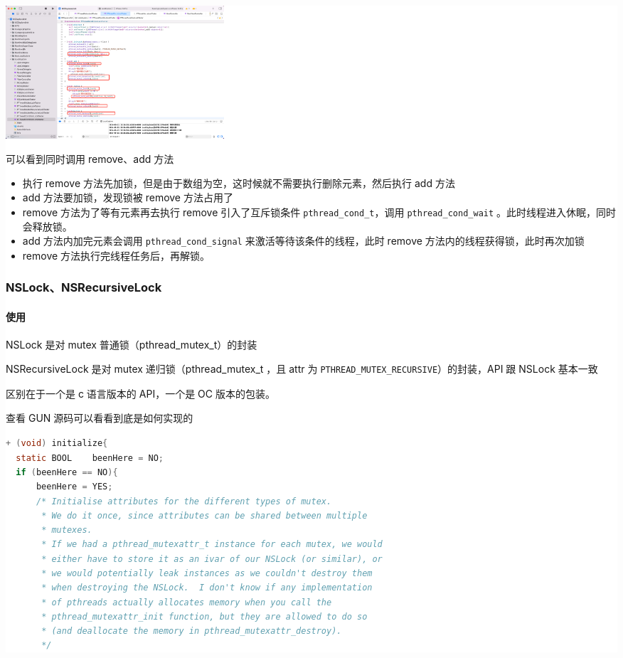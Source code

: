 <img src="https://raw.githubusercontent.com/FantasticLBP/knowledge-kit/master/assets/PThreadConditionLock.png" style="zoom:30%" />

可以看到同时调用 remove、add 方法

- 执行 remove 方法先加锁，但是由于数组为空，这时候就不需要执行删除元素，然后执行 add 方法
- add 方法要加锁，发现锁被 remove 方法占用了
- remove 方法为了等有元素再去执行 remove 引入了互斥锁条件 `pthread_cond_t`，调用 `pthread_cond_wait` 。此时线程进入休眠，同时会释放锁。
- add 方法内加完元素会调用 `pthread_cond_signal` 来激活等待该条件的线程，此时 remove 方法内的线程获得锁，此时再次加锁
- remove 方法执行完线程任务后，再解锁。



### NSLock、NSRecursiveLock

#### 使用

NSLock 是对 mutex 普通锁（pthread_mutex_t）的封装

NSRecursiveLock 是对 mutex 递归锁（pthread_mutex_t ，且 attr 为 `PTHREAD_MUTEX_RECURSIVE`）的封装，API 跟 NSLock 基本一致

区别在于一个是 c 语言版本的 API，一个是 OC 版本的包装。

查看 GUN 源码可以看看到底是如何实现的

```objectivec
+ (void) initialize{
  static BOOL    beenHere = NO;
  if (beenHere == NO){
      beenHere = YES;
      /* Initialise attributes for the different types of mutex.
       * We do it once, since attributes can be shared between multiple
       * mutexes.
       * If we had a pthread_mutexattr_t instance for each mutex, we would
       * either have to store it as an ivar of our NSLock (or similar), or
       * we would potentially leak instances as we couldn't destroy them
       * when destroying the NSLock.  I don't know if any implementation
       * of pthreads actually allocates memory when you call the
       * pthread_mutexattr_init function, but they are allowed to do so
       * (and deallocate the memory in pthread_mutexattr_destroy).
       */
```